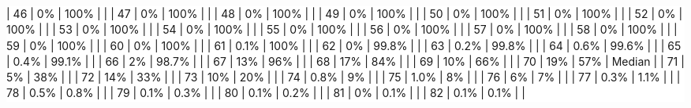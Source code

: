 | 46 | 0% | 100% |  |
| 47 | 0% | 100% |  |
| 48 | 0% | 100% |  |
| 49 | 0% | 100% |  |
| 50 | 0% | 100% |  |
| 51 | 0% | 100% |  |
| 52 | 0% | 100% |  |
| 53 | 0% | 100% |  |
| 54 | 0% | 100% |  |
| 55 | 0% | 100% |  |
| 56 | 0% | 100% |  |
| 57 | 0% | 100% |  |
| 58 | 0% | 100% |  |
| 59 | 0% | 100% |  |
| 60 | 0% | 100% |  |
| 61 | 0.1% | 100% |  |
| 62 | 0% | 99.8% |  |
| 63 | 0.2% | 99.8% |  |
| 64 | 0.6% | 99.6% |  |
| 65 | 0.4% | 99.1% |  |
| 66 | 2% | 98.7% |  |
| 67 | 13% | 96% |  |
| 68 | 17% | 84% |  |
| 69 | 10% | 66% |  |
| 70 | 19% | 57% | Median |
| 71 | 5% | 38% |  |
| 72 | 14% | 33% |  |
| 73 | 10% | 20% |  |
| 74 | 0.8% | 9% |  |
| 75 | 1.0% | 8% |  |
| 76 | 6% | 7% |  |
| 77 | 0.3% | 1.1% |  |
| 78 | 0.5% | 0.8% |  |
| 79 | 0.1% | 0.3% |  |
| 80 | 0.1% | 0.2% |  |
| 81 | 0% | 0.1% |  |
| 82 | 0.1% | 0.1% |  |